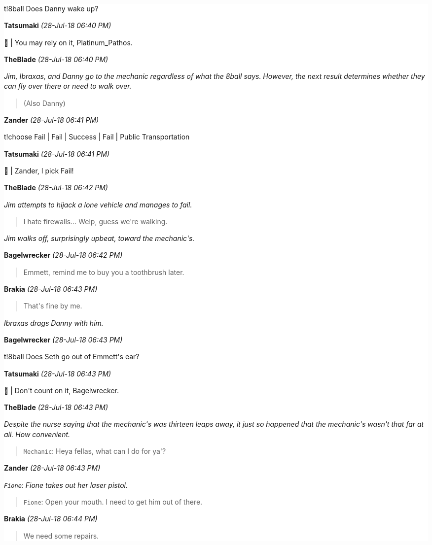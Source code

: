 t!8ball Does Danny wake up?

**Tatsumaki** _(28-Jul-18 06:40 PM)_

🎱 | You may rely on it, Platinum_Pathos.

**TheBlade** _(28-Jul-18 06:40 PM)_

_Jim, Ibraxas, and Danny go to the mechanic regardless of what the 8ball says. However, the next result determines whether they can fly over there or need to walk over._

> (Also Danny)

**Zander** _(28-Jul-18 06:41 PM)_

t!choose Fail | Fail | Success | Fail | Public Transportation

**Tatsumaki** _(28-Jul-18 06:41 PM)_

🤔 | Zander, I pick Fail!

**TheBlade** _(28-Jul-18 06:42 PM)_

_Jim attempts to hijack a lone vehicle and manages to fail._

> I hate firewalls...
> Welp, guess we're walking.

_Jim walks off, surprisingly upbeat, toward the mechanic's._

**Bagelwrecker** _(28-Jul-18 06:42 PM)_

> Emmett, remind me to buy you a toothbrush later.

**Brakia** _(28-Jul-18 06:43 PM)_

> That's fine by me.

_Ibraxas drags Danny with him._

**Bagelwrecker** _(28-Jul-18 06:43 PM)_

t!8ball Does Seth go out of Emmett's ear?

**Tatsumaki** _(28-Jul-18 06:43 PM)_

🎱 | Don't count on it, Bagelwrecker.

**TheBlade** _(28-Jul-18 06:43 PM)_

_Despite the nurse saying that the mechanic's was thirteen leaps away, it just so happened that the mechanic's wasn't that far at all. How convenient._

> `Mechanic`: Heya fellas, what can I do for ya'?

**Zander** _(28-Jul-18 06:43 PM)_

_`Fione`: Fione takes out her laser pistol._

> `Fione`: Open your mouth. I need to get him out of there.

**Brakia** _(28-Jul-18 06:44 PM)_

> We need some repairs.
